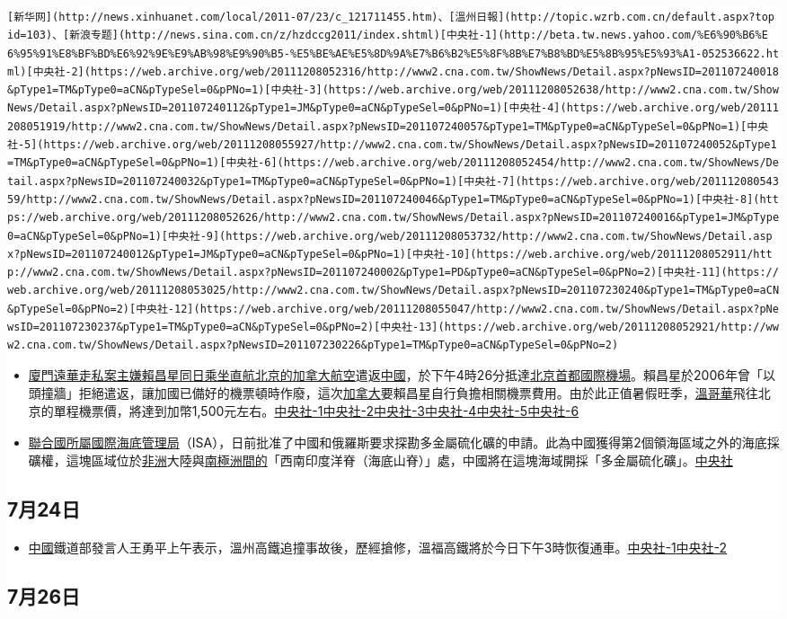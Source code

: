     [新华网](http://news.xinhuanet.com/local/2011-07/23/c_121711455.htm)、[溫州日報](http://topic.wzrb.com.cn/default.aspx?topid=103)、[新浪专题](http://news.sina.com.cn/z/hzdccg2011/index.shtml)[中央社-1](http://beta.tw.news.yahoo.com/%E6%90%B6%E6%95%91%E8%BF%BD%E6%92%9E%E9%AB%98%E9%90%B5-%E5%BE%AE%E5%8D%9A%E7%B6%B2%E5%8F%8B%E7%B8%BD%E5%8B%95%E5%93%A1-052536622.html)[中央社-2](https://web.archive.org/web/20111208052316/http://www2.cna.com.tw/ShowNews/Detail.aspx?pNewsID=201107240018&pType1=TM&pType0=aCN&pTypeSel=0&pPNo=1)[中央社-3](https://web.archive.org/web/20111208052638/http://www2.cna.com.tw/ShowNews/Detail.aspx?pNewsID=201107240112&pType1=JM&pType0=aCN&pTypeSel=0&pPNo=1)[中央社-4](https://web.archive.org/web/20111208051919/http://www2.cna.com.tw/ShowNews/Detail.aspx?pNewsID=201107240057&pType1=TM&pType0=aCN&pTypeSel=0&pPNo=1)[中央社-5](https://web.archive.org/web/20111208055927/http://www2.cna.com.tw/ShowNews/Detail.aspx?pNewsID=201107240052&pType1=TM&pType0=aCN&pTypeSel=0&pPNo=1)[中央社-6](https://web.archive.org/web/20111208052454/http://www2.cna.com.tw/ShowNews/Detail.aspx?pNewsID=201107240032&pType1=TM&pType0=aCN&pTypeSel=0&pPNo=1)[中央社-7](https://web.archive.org/web/20111208054359/http://www2.cna.com.tw/ShowNews/Detail.aspx?pNewsID=201107240046&pType1=TM&pType0=aCN&pTypeSel=0&pPNo=1)[中央社-8](https://web.archive.org/web/20111208052626/http://www2.cna.com.tw/ShowNews/Detail.aspx?pNewsID=201107240016&pType1=JM&pType0=aCN&pTypeSel=0&pPNo=1)[中央社-9](https://web.archive.org/web/20111208053732/http://www2.cna.com.tw/ShowNews/Detail.aspx?pNewsID=201107240012&pType1=JM&pType0=aCN&pTypeSel=0&pPNo=1)[中央社-10](https://web.archive.org/web/20111208052911/http://www2.cna.com.tw/ShowNews/Detail.aspx?pNewsID=201107240002&pType1=PD&pType0=aCN&pTypeSel=0&pPNo=2)[中央社-11](https://web.archive.org/web/20111208053025/http://www2.cna.com.tw/ShowNews/Detail.aspx?pNewsID=201107230240&pType1=TM&pType0=aCN&pTypeSel=0&pPNo=2)[中央社-12](https://web.archive.org/web/20111208055047/http://www2.cna.com.tw/ShowNews/Detail.aspx?pNewsID=201107230237&pType1=TM&pType0=aCN&pTypeSel=0&pPNo=2)[中央社-13](https://web.archive.org/web/20111208052921/http://www2.cna.com.tw/ShowNews/Detail.aspx?pNewsID=201107230226&pType1=TM&pType0=aCN&pTypeSel=0&pPNo=2)
  - [廈門遠華走私案主嫌賴昌星同日乘坐直航](https://zh.wikipedia.org/wiki/廈門 "wikilink")[北京的](https://zh.wikipedia.org/wiki/北京 "wikilink")[加拿大航空](../Page/加拿大航空.md "wikilink")遣返[中國](../Page/中國.md "wikilink")，於下午4時26分抵達[北京首都國際機場](https://zh.wikipedia.org/wiki/北京首都國際機場 "wikilink")。賴昌星於2006年曾「以頭撞牆」拒絕遣返，讓加國已備好的機票頓時作廢，這次[加拿大](../Page/加拿大.md "wikilink")要賴昌星自行負擔相關機票費用。由於此正值暑假旺季，[溫哥華](../Page/溫哥華.md "wikilink")飛往北京的單程機票價，將達到加幣1,500元左右。[中央社-1](https://web.archive.org/web/20111208060152/http://www2.cna.com.tw/ShowNews/Detail.aspx?pNewsID=201107240068&pType1=JM&pType0=aCN&pTypeSel=0&pPNo=1)[中央社-2](https://web.archive.org/web/20111208054207/http://www2.cna.com.tw/ShowNews/Detail.aspx?pNewsID=201107240102&pType1=PM&pType0=aCN&pTypeSel=0&pPNo=1)[中央社-3](https://web.archive.org/web/20111208052738/http://www2.cna.com.tw/ShowNews/Detail.aspx?pNewsID=201107230214&pType1=PM&pType0=aCN&pTypeSel=0&pPNo=2)[中央社-4](https://web.archive.org/web/20111208053257/http://www2.cna.com.tw/ShowNews/Detail.aspx?pNewsID=201107230169&pType1=PM&pType0=aCN&pTypeSel=0&pPNo=2)[中央社-5](https://web.archive.org/web/20111208055205/http://www2.cna.com.tw/ShowNews/Detail.aspx?pNewsID=201107230186&pType1=PM&pType0=aCN&pTypeSel=0&pPNo=2)[中央社-6](https://web.archive.org/web/20111208053950/http://www2.cna.com.tw/ShowNews/Detail.aspx?pNewsID=201107230131&pType1=PM&pType0=aCN&pTypeSel=0&pPNo=2)



  - [聯合國所屬國際海底管理局](https://zh.wikipedia.org/wiki/聯合國 "wikilink")（ISA），日前批准了中國和俄羅斯要求探勘多金屬硫化礦的申請。此為中國獲得第2個領海區域之外的海底採礦權，這塊區域位於[非洲](../Page/非洲.md "wikilink")大陸與[南極洲間的](https://zh.wikipedia.org/wiki/南極洲 "wikilink")「西南印度洋脊（海底山脊）」處，中國將在這塊海域開採「多金屬硫化礦」。[中央社](https://web.archive.org/web/20111208052717/http://www2.cna.com.tw/ShowNews/Detail.aspx?pNewsID=201107230095&pType1=EM&pType0=aCN&pTypeSel=0&pPNo=3)

## 7月24日

  - [中國](../Page/中國.md "wikilink")鐵道部發言人王勇平上午表示，溫州高鐵追撞事故後，歷經搶修，溫福高鐵將於今日下午3時恢復通車。[中央社-1](https://web.archive.org/web/20111208054336/http://www2.cna.com.tw/ShowNews/Detail.aspx?pNewsID=201107240062&pType1=TM&pType0=aCN&pTypeSel=0&pPNo=1)[中央社-2](https://web.archive.org/web/20111208052638/http://www2.cna.com.tw/ShowNews/Detail.aspx?pNewsID=201107240112&pType1=JM&pType0=aCN&pTypeSel=0&pPNo=1)

## 7月26日
